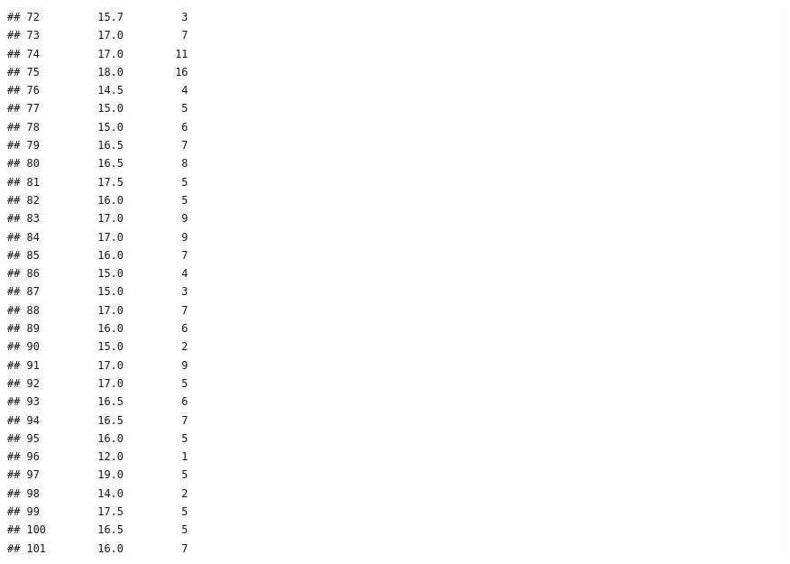     ## 72         15.7         3
    ## 73         17.0         7
    ## 74         17.0        11
    ## 75         18.0        16
    ## 76         14.5         4
    ## 77         15.0         5
    ## 78         15.0         6
    ## 79         16.5         7
    ## 80         16.5         8
    ## 81         17.5         5
    ## 82         16.0         5
    ## 83         17.0         9
    ## 84         17.0         9
    ## 85         16.0         7
    ## 86         15.0         4
    ## 87         15.0         3
    ## 88         17.0         7
    ## 89         16.0         6
    ## 90         15.0         2
    ## 91         17.0         9
    ## 92         17.0         5
    ## 93         16.5         6
    ## 94         16.5         7
    ## 95         16.0         5
    ## 96         12.0         1
    ## 97         19.0         5
    ## 98         14.0         2
    ## 99         17.5         5
    ## 100        16.5         5
    ## 101        16.0         7